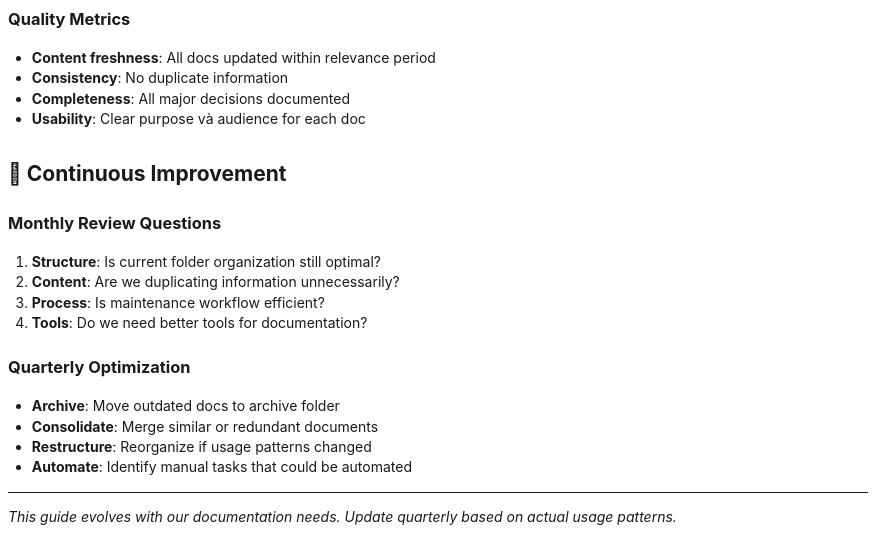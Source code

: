 ### **Quality Metrics**
- **Content freshness**: All docs updated within relevance period
- **Consistency**: No duplicate information
- **Completeness**: All major decisions documented
- **Usability**: Clear purpose và audience for each doc

## 🔄 **Continuous Improvement**

### **Monthly Review Questions**
1. **Structure**: Is current folder organization still optimal?
2. **Content**: Are we duplicating information unnecessarily?
3. **Process**: Is maintenance workflow efficient?
4. **Tools**: Do we need better tools for documentation?

### **Quarterly Optimization**
- **Archive**: Move outdated docs to archive folder
- **Consolidate**: Merge similar or redundant documents
- **Restructure**: Reorganize if usage patterns changed
- **Automate**: Identify manual tasks that could be automated

---
*This guide evolves with our documentation needs. Update quarterly based on actual usage patterns.* 